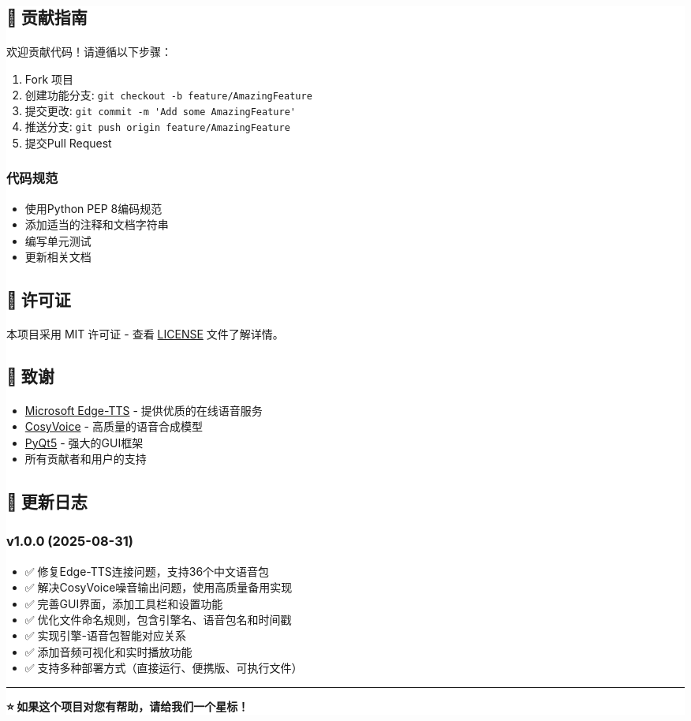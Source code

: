 ## 🤝 贡献指南

欢迎贡献代码！请遵循以下步骤：

1. Fork 项目
2. 创建功能分支: `git checkout -b feature/AmazingFeature`
3. 提交更改: `git commit -m 'Add some AmazingFeature'`
4. 推送分支: `git push origin feature/AmazingFeature`
5. 提交Pull Request

### 代码规范
- 使用Python PEP 8编码规范
- 添加适当的注释和文档字符串
- 编写单元测试
- 更新相关文档

## 📄 许可证

本项目采用 MIT 许可证 - 查看 [LICENSE](LICENSE) 文件了解详情。

## 🙏 致谢

- [Microsoft Edge-TTS](https://github.com/rany2/edge-tts) - 提供优质的在线语音服务
- [CosyVoice](https://github.com/FunAudioLLM/CosyVoice) - 高质量的语音合成模型
- [PyQt5](https://www.riverbankcomputing.com/software/pyqt/) - 强大的GUI框架
- 所有贡献者和用户的支持



## 🔄 更新日志

### v1.0.0 (2025-08-31)
- ✅ 修复Edge-TTS连接问题，支持36个中文语音包
- ✅ 解决CosyVoice噪音输出问题，使用高质量备用实现
- ✅ 完善GUI界面，添加工具栏和设置功能
- ✅ 优化文件命名规则，包含引擎名、语音包名和时间戳
- ✅ 实现引擎-语音包智能对应关系
- ✅ 添加音频可视化和实时播放功能
- ✅ 支持多种部署方式（直接运行、便携版、可执行文件）

---


**⭐ 如果这个项目对您有帮助，请给我们一个星标！**
